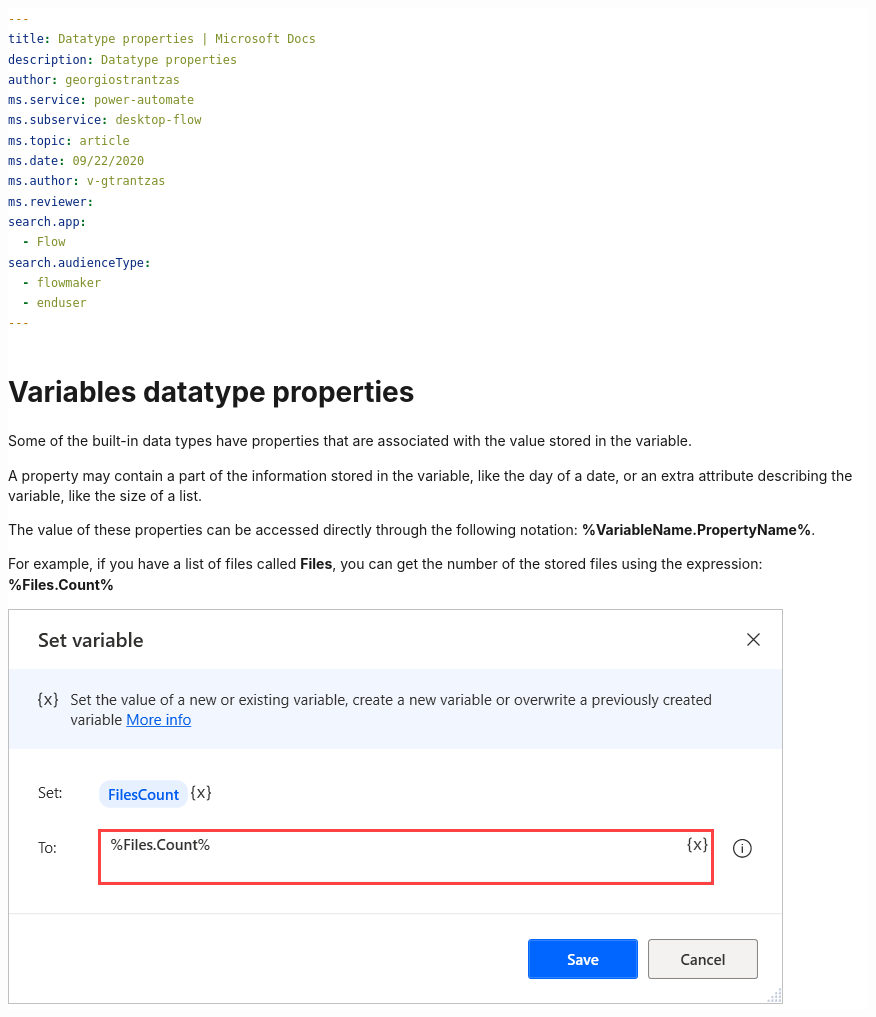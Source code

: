 ```yaml
---
title: Datatype properties | Microsoft Docs
description: Datatype properties
author: georgiostrantzas
ms.service: power-automate
ms.subservice: desktop-flow
ms.topic: article
ms.date: 09/22/2020
ms.author: v-gtrantzas
ms.reviewer:
search.app: 
  - Flow
search.audienceType: 
  - flowmaker
  - enduser
---
```


# Variables datatype properties



Some of the built-in data types have properties that are associated with the value stored in the variable. 

A property may contain a part of the information stored in the variable, like the day of a date, or an extra attribute describing the variable, like the size of a list.

The value of these properties can be accessed directly through the following notation: **%VariableName.PropertyName%**.

For example, if you have a list of files called **Files**, you can get the number of the stored files using the expression: **%Files.Count%**

![Screenshot of the Set variable action populated with the Count property of the file datatype.](media\datatype-properties\files-count.png)
